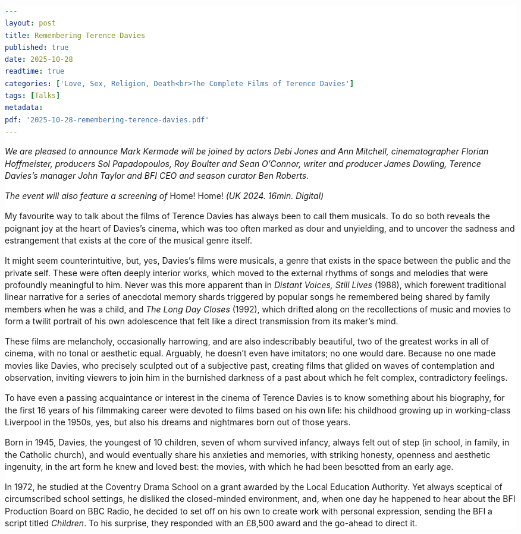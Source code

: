 ```yaml
---
layout: post
title: Remembering Terence Davies
published: true
date: 2025-10-28
readtime: true
categories: ['Love, Sex, Religion, Death<br>The Complete Films of Terence Davies']
tags: [Talks]
metadata: 
pdf: '2025-10-28-remembering-terence-davies.pdf'
---
```


_We are pleased to announce Mark Kermode will be joined by actors Debi Jones and Ann Mitchell, cinematographer Florian Hoffmeister, producers Sol Papadopoulos, Roy Boulter and Sean O’Connor, writer and producer James Dowling, Terence Davies’s manager John Taylor and BFI CEO and season curator Ben Roberts._

_The event will also feature a screening of_ Home! Home! _(UK 2024. 16min. Digital)_

My favourite way to talk about the films of Terence Davies has always been to call them musicals. To do so both reveals the poignant joy at the heart of Davies’s cinema, which was too often marked as dour and unyielding, and to uncover the sadness and estrangement that exists at the core of the musical genre itself.

It might seem counterintuitive, but, yes, Davies’s films were musicals, a genre that exists in the space between the public and the private self. These were often deeply interior works, which moved to the external rhythms of songs and melodies that were profoundly meaningful to him. Never was this more apparent than in _Distant Voices, Still Lives_ (1988), which forewent traditional linear narrative for a series of anecdotal memory shards triggered by popular songs he remembered being shared by family members when he was a child, and _The Long Day Closes_ (1992), which drifted along on the recollections of music and movies to form a twilit portrait of his own adolescence that felt like a direct transmission from its maker’s mind.

These films are melancholy, occasionally harrowing, and are also indescribably beautiful, two of the greatest works in all of cinema, with no tonal or aesthetic equal. Arguably, he doesn’t even have imitators; no one would dare. Because no one made movies like Davies, who precisely sculpted out of a subjective past, creating films that glided on waves of contemplation and observation, inviting viewers to join him in the burnished darkness of a past about which he felt complex, contradictory feelings.

To have even a passing acquaintance or interest in the cinema of Terence Davies is to know something about his biography, for the first 16 years of his filmmaking career were devoted to films based on his own life: his childhood growing up in working-class Liverpool in the 1950s, yes, but also his dreams and nightmares born out of those years.

Born in 1945, Davies, the youngest of 10 children, seven of whom survived infancy, always felt out of step (in school, in family, in the Catholic church), and would eventually share his anxieties and memories, with striking honesty, openness and aesthetic ingenuity, in the art form he knew and loved best: the movies, with which he had been besotted from an early age.

In 1972, he studied at the Coventry Drama School on a grant awarded by the Local Education Authority. Yet always sceptical of circumscribed school settings, he disliked the closed-minded environment, and, when one day he happened to hear about the BFI Production Board on BBC Radio, he decided to set off on his own to create work with personal expression, sending the BFI a script titled _Children_. To his surprise, they responded with an £8,500 award and the go-ahead to direct it.
